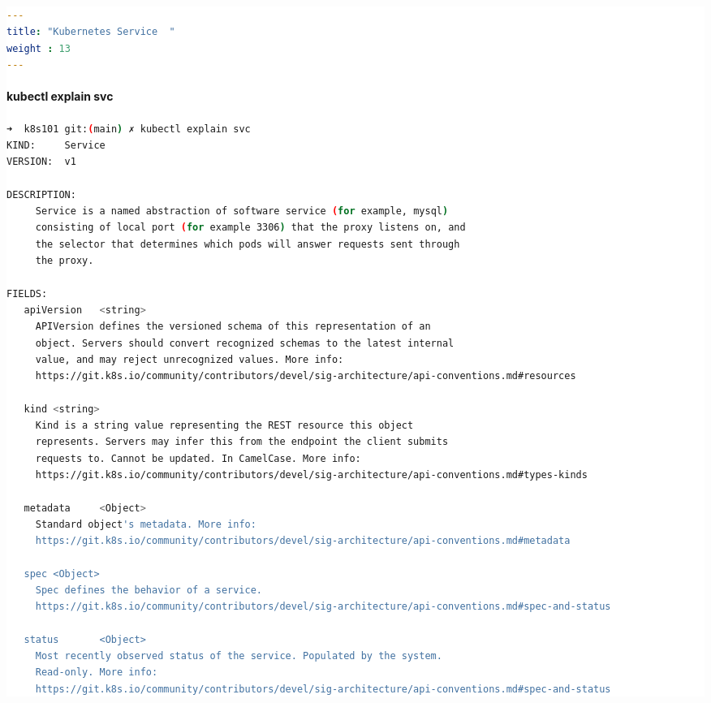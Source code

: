```yaml
---
title: "Kubernetes Service  "
weight : 13
---
```


#### kubectl explain svc 

```sh
➜  k8s101 git:(main) ✗ kubectl explain svc
KIND:     Service
VERSION:  v1

DESCRIPTION:
     Service is a named abstraction of software service (for example, mysql)
     consisting of local port (for example 3306) that the proxy listens on, and
     the selector that determines which pods will answer requests sent through
     the proxy.

FIELDS:
   apiVersion   <string>
     APIVersion defines the versioned schema of this representation of an
     object. Servers should convert recognized schemas to the latest internal
     value, and may reject unrecognized values. More info:
     https://git.k8s.io/community/contributors/devel/sig-architecture/api-conventions.md#resources

   kind <string>
     Kind is a string value representing the REST resource this object
     represents. Servers may infer this from the endpoint the client submits
     requests to. Cannot be updated. In CamelCase. More info:
     https://git.k8s.io/community/contributors/devel/sig-architecture/api-conventions.md#types-kinds

   metadata     <Object>
     Standard object's metadata. More info:
     https://git.k8s.io/community/contributors/devel/sig-architecture/api-conventions.md#metadata

   spec <Object>
     Spec defines the behavior of a service.
     https://git.k8s.io/community/contributors/devel/sig-architecture/api-conventions.md#spec-and-status

   status       <Object>
     Most recently observed status of the service. Populated by the system.
     Read-only. More info:
     https://git.k8s.io/community/contributors/devel/sig-architecture/api-conventions.md#spec-and-status


```

